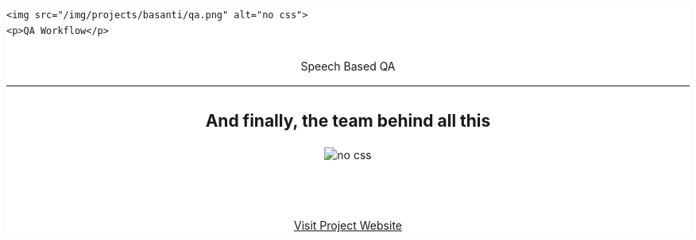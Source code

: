     <img src="/img/projects/basanti/qa.png" alt="no css">
    <p>QA Workflow</p>
  </a>
</div>

<div style="margin-bottom: 25px;"></div>
<div style="text-align:center;">
  <iframe width="740" height="472.5" src="https://www.youtube.com/embed/R2514EQ6Tsw" frameborder="0" allowfullscreen=""></iframe>
  <p>Speech Based QA</p>
</div>

---

<h2>
<center> And finally, the team behind all this</center>
</h2>

<div style="text-align:center;">
  <a>
    <img src="/img/projects/basanti/team.JPG" alt="no css">    
  </a>
</div>

<br/><br/>

<div style="text-align:center;">
  <a class="btn btn-lg btn-success" href="https://basanti-theactroid.github.io/">Visit Project Website</a>
</div>





